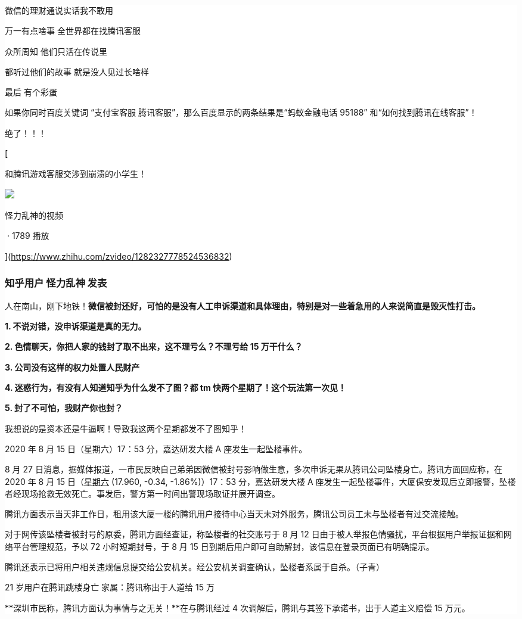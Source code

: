 微信的理财通说实话我不敢用

万一有点啥事 全世界都在找腾讯客服

众所周知 他们只活在传说里

都听过他们的故事 就是没人见过长啥样

最后 有个彩蛋

如果你同时百度关键词 “支付宝客服 腾讯客服”，那么百度显示的两条结果是“蚂蚁金融电话 95188” 和“如何找到腾讯在线客服”！

绝了！！！

[

和腾讯游戏客服交涉到崩溃的小学生！

![](https://images.weserv.nl/?url=https%3A//pic2.zhimg.com/v2-099491d3d4c48a43e9f7f1f71cd4662a_s.jpg%3Fsource%3D12a79843)

怪力乱神的视频

 · 1789 播放





](https://www.zhihu.com/zvideo/1282327778524536832)
    
    
    
    
### 知乎用户 怪力乱神 发表
    
人在南山，刚下地铁！**微信被封还好，可怕的是没有人工申诉渠道和具体理由，特别是对一些着急用的人来说简直是毁灭性打击。**

**1\. 不说对错，没申诉渠道是真的无力。**

**2\. 色情聊天，你把人家的钱封了取不出来，这不理亏么？不理亏给 15 万干什么？**

**3\. 公司没有这样的权力处置人民财产**

**4\. 迷惑行为，有没有人知道知乎为什么发不了图？都 tm 快两个星期了！这个玩法第一次见！**

**5\. 封了不可怕，我财产你也封？**

我想说的是资本还是牛逼啊！导致我这两个星期都发不了图知乎！

2020 年 8 月 15 日（星期六）17：53 分，嘉达研发大楼 A 座发生一起坠楼事件。

8 月 27 日消息，据媒体报道，一市民反映自己弟弟因微信被封号影响做生意，多次申诉无果从腾讯公司坠楼身亡。腾讯方面回应称，在 2020 年 8 月 15 日（[星期六](https://link.zhihu.com/?target=https%3A//finance.sina.com.cn/realstock/company/sz002291/nc.shtml) (17.960, -0.34, -1.86%)）17：53 分，嘉达研发大楼 A 座发生一起坠楼事件，大厦保安发现后立即报警，坠楼者经现场抢救无效死亡。事发后，警方第一时间出警现场取证并展开调查。

腾讯方面表示当天非工作日，租用该大厦一楼的腾讯用户接待中心当天未对外服务，腾讯公司员工未与坠楼者有过交流接触。

对于网传该坠楼者被封号的原委，腾讯方面经查证，称坠楼者的社交账号于 8 月 12 日由于被人举报色情骚扰，平台根据用户举报证据和网络平台管理规范，予以 72 小时短期封号，于 8 月 15 日到期后用户即可自助解封，该信息在登录页面已有明确提示。

腾讯还表示已将用户相关违规信息提交给公安机关。经公安机关调查确认，坠楼者系属于自杀。（子青）

21 岁用户在腾讯跳楼身亡 家属：腾讯称出于人道给 15 万

**深圳市民称，腾讯方面认为事情与之无关！**在与腾讯经过 4 次调解后，腾讯与其签下承诺书，出于人道主义赔偿 15 万元。
